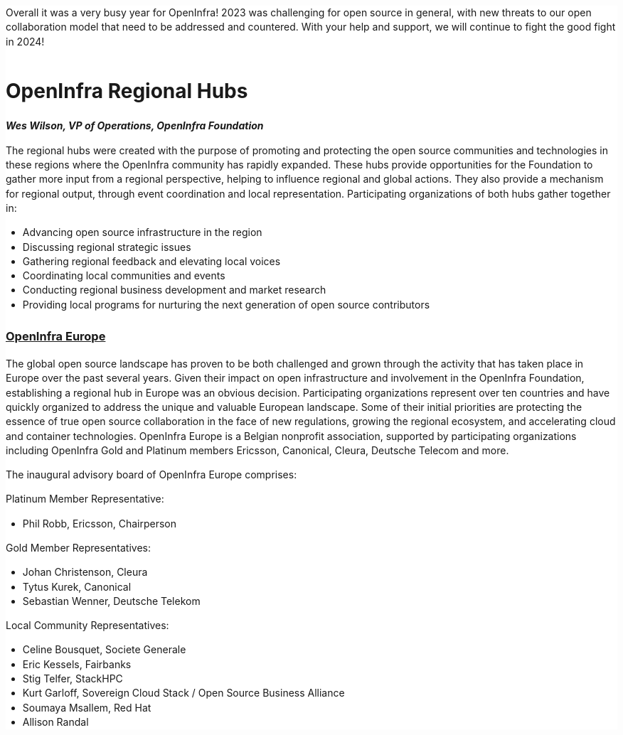 Overall it was a very busy year for OpenInfra! 2023 was challenging for open source in general, with new threats to our open collaboration model that need to be addressed and countered. With your help and support, we will continue to fight the good fight in 2024!

# **OpenInfra Regional Hubs**

***Wes Wilson, VP of Operations, OpenInfra Foundation***

The regional hubs were created with the purpose of promoting and protecting the open source communities and technologies in these regions where the OpenInfra community has rapidly expanded. These hubs provide opportunities for the Foundation to gather more input from a regional perspective, helping to influence regional and global actions. They also provide a mechanism for regional output, through event coordination and local representation. Participating organizations of both hubs gather together in:

* Advancing open source infrastructure in the region
* Discussing regional strategic issues
* Gathering regional feedback and elevating local voices
* Coordinating local communities and events
* Conducting regional business development and market research
* Providing local programs for nurturing the next generation of open source contributors 

### [OpenInfra Europe](https://openinfraeurope.org/)

The global open source landscape has proven to be both challenged and grown through the activity that has taken place in Europe over the past several years. Given their impact on open infrastructure and involvement in the OpenInfra Foundation, establishing a regional hub in Europe was an obvious decision. Participating organizations represent over ten countries and have quickly organized to address the unique and valuable European landscape. Some of their initial priorities are protecting the essence of true open source collaboration in the face of new regulations, growing the regional ecosystem, and accelerating cloud and container technologies. OpenInfra Europe is a Belgian nonprofit association, supported by participating organizations including OpenInfra Gold and Platinum members Ericsson, Canonical, Cleura, Deutsche Telecom and more. 

The inaugural advisory board of OpenInfra Europe comprises:

Platinum Member Representative: 

* Phil Robb, Ericsson, Chairperson

Gold Member Representatives: 

* Johan Christenson, Cleura 
* Tytus Kurek, Canonical
* Sebastian Wenner, Deutsche Telekom

Local Community Representatives:

* Celine Bousquet, Societe Generale
* Eric Kessels, Fairbanks
* Stig Telfer, StackHPC
* Kurt Garloff, Sovereign Cloud Stack / Open Source Business Alliance
* Soumaya Msallem, Red Hat
* Allison Randal
